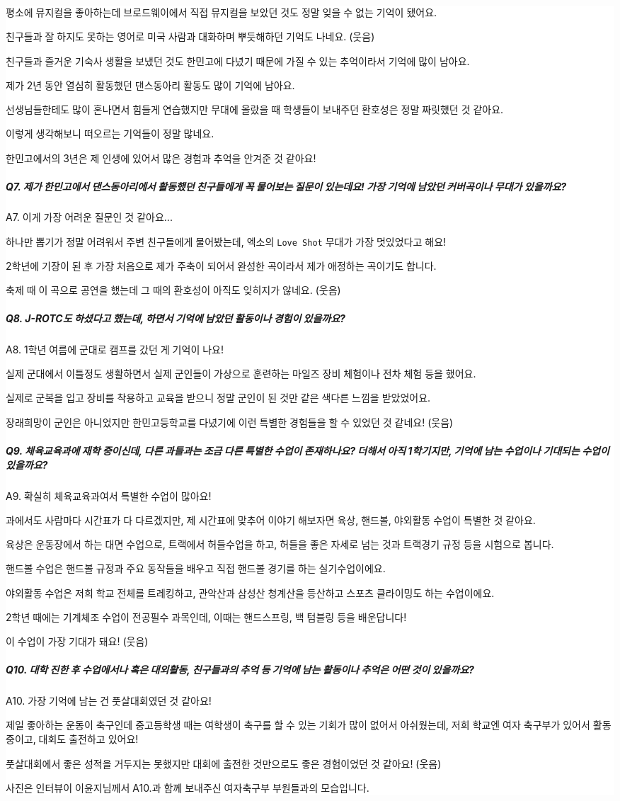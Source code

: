 평소에 뮤지컬을 좋아하는데 브로드웨이에서 직접 뮤지컬을 보았던 것도 정말 잊을 수 없는 기억이 됐어요.

친구들과 잘 하지도 못하는 영어로 미국 사람과 대화하며 뿌듯해하던 기억도 나네요. (웃음)

친구들과 즐거운 기숙사 생활을 보냈던 것도 한민고에 다녔기 때문에 가질 수 있는 추억이라서 기억에 많이 남아요.

제가 2년 동안 열심히 활동했던 댄스동아리 활동도 많이 기억에 남아요.

선생님들한테도 많이 혼나면서 힘들게 연습했지만 무대에 올랐을 때 학생들이 보내주던 환호성은 정말 짜릿했던 것 같아요.

이렇게 생각해보니 떠오르는 기억들이 정말 많네요.

한민고에서의 3년은 제 인생에 있어서 많은 경험과 추억을 안겨준 것 같아요!

##### Q7. 제가 한민고에서 댄스동아리에서 활동했던 친구들에게 꼭 물어보는 질문이 있는데요! 가장 기억에 남았던 커버곡이나 무대가 있을까요?

A7. 이게 가장 어려운 질문인 것 같아요...

하나만 뽑기가 정말 어려워서 주변 친구들에게 물어봤는데, 엑소의 `Love Shot` 무대가 가장 멋있었다고 해요!

2학년에 기장이 된 후 가장 처음으로 제가 주축이 되어서 완성한 곡이라서 제가 애정하는 곡이기도 합니다.

축제 때 이 곡으로 공연을 했는데 그 때의 환호성이 아직도 잊히지가 않네요. (웃음)

##### Q8. J-ROTC도 하셨다고 했는데, 하면서 기억에 남았던 활동이나 경험이 있을까요?

A8. 1학년 여름에 군대로 캠프를 갔던 게 기억이 나요!

실제 군대에서 이틀정도 생활하면서 실제 군인들이 가상으로 훈련하는 마일즈 장비 체험이나 전차 체험 등을 했어요.

실제로 군복을 입고 장비를 착용하고 교육을 받으니 정말 군인이 된 것만 같은 색다른 느낌을 받았었어요.

장래희망이 군인은 아니었지만 한민고등학교를 다녔기에 이런 특별한 경험들을 할 수 있었던 것 같네요! (웃음)

##### Q9. 체육교육과에 재학 중이신데, 다른 과들과는 조금 다른 특별한 수업이 존재하나요? 더해서 아직 1학기지만, 기억에 남는 수업이나 기대되는 수업이 있을까요?

A9. 확실히 체육교육과여서 특별한 수업이 많아요!

과에서도 사람마다 시간표가 다 다르겠지만, 제 시간표에 맞추어 이야기 해보자면 육상, 핸드볼, 야외활동 수업이 특별한 것 같아요.

육상은 운동장에서 하는 대면 수업으로, 트랙에서 허들수업을 하고, 허들을 좋은 자세로 넘는 것과 트랙경기 규정 등을 시험으로 봅니다.

핸드볼 수업은 핸드볼 규정과 주요 동작들을 배우고 직접 핸드볼 경기를 하는 실기수업이에요.

야외활동 수업은 저희 학교 전체를 트레킹하고, 관악산과 삼성산 청계산을 등산하고 스포츠 클라이밍도 하는 수업이에요.

2학년 때에는 기계체조 수업이 전공필수 과목인데, 이때는 핸드스프링, 백 텀블링 등을 배운답니다!

이 수업이 가장 기대가 돼요! (웃음)

##### Q10. 대학 진한 후 수업에서나 혹은 대외활동, 친구들과의 추억 등 기억에 남는 활동이나 추억은 어떤 것이 있을까요?

A10. 가장 기억에 남는 건 풋살대회였던 것 같아요!

제일 좋아하는 운동이 축구인데 중고등학생 때는 여학생이 축구를 할 수 있는 기회가 많이 없어서 아쉬웠는데, 저희 학교엔 여자 축구부가 있어서 활동 중이고, 대회도 출전하고 있어요!

풋살대회에서 좋은 성적을 거두지는 못했지만 대회에 출전한 것만으로도 좋은 경험이었던 것 같아요! (웃음)

사진은 인터뷰이 이윤지님께서 A10.과 함께 보내주신 여자축구부 부원들과의 모습입니다.
